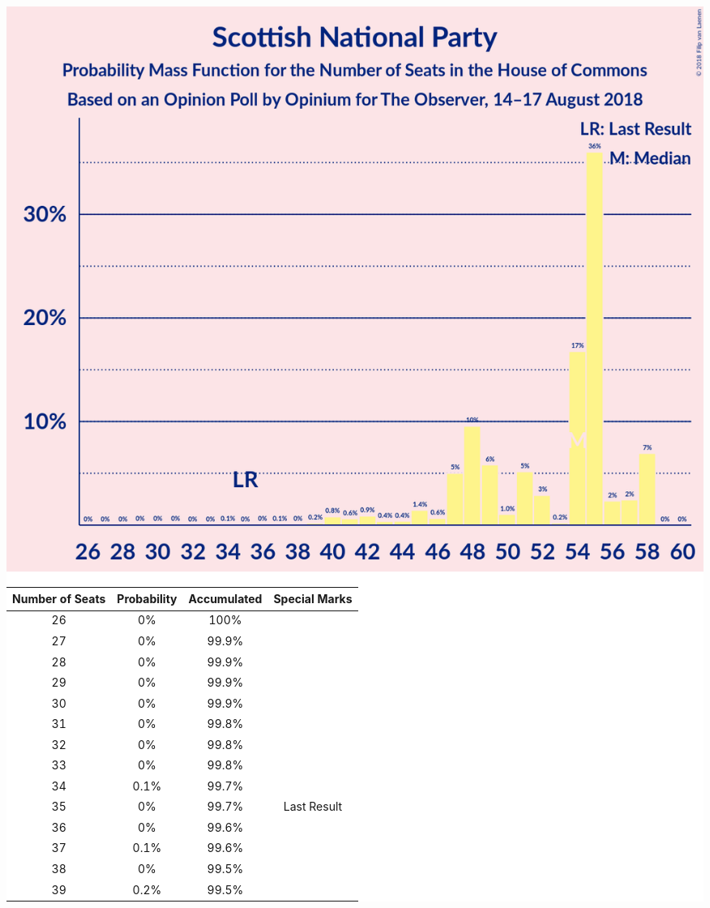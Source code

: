 ![Graph with seats probability mass function not yet produced](2018-08-17-Opinium-seats-pmf-scottishnationalparty.png "Seats Probability Mass Function")

| Number of Seats | Probability | Accumulated | Special Marks |
|:---------------:|:-----------:|:-----------:|:-------------:|
| 26 | 0% | 100% |  |
| 27 | 0% | 99.9% |  |
| 28 | 0% | 99.9% |  |
| 29 | 0% | 99.9% |  |
| 30 | 0% | 99.9% |  |
| 31 | 0% | 99.8% |  |
| 32 | 0% | 99.8% |  |
| 33 | 0% | 99.8% |  |
| 34 | 0.1% | 99.7% |  |
| 35 | 0% | 99.7% | Last Result |
| 36 | 0% | 99.6% |  |
| 37 | 0.1% | 99.6% |  |
| 38 | 0% | 99.5% |  |
| 39 | 0.2% | 99.5% |  |